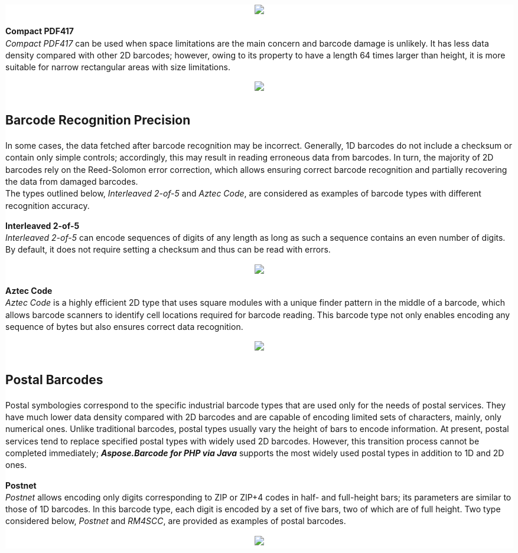 <p align="center"><image src="microqr.png"></p>
  
  
**Compact PDF417**    
*Compact PDF417* can be used when space limitations are the main concern and barcode damage is unlikely. It has less data density compared with other 2D barcodes; however, owing to its property to have a length 64 times larger than height, it is more suitable for narrow rectangular areas with size limitations.
  
<p align="center"><image src="compactpdf417.png"></p>
  

## **Barcode Recognition Precision**
<a name="precision"></a>
In some cases, the data fetched after barcode recognition may be incorrect. Generally, 1D barcodes do not include a checksum or contain only simple controls; accordingly, this may result in reading erroneous data from barcodes. In turn, the majority of 2D barcodes rely on the Reed-Solomon error correction, which allows ensuring correct barcode recognition and partially recovering the data from damaged barcodes.  
The types outlined below, *Interleaved 2-of-5* and *Aztec Code*, are considered as examples of barcode types with different recognition accuracy.
  
**Interleaved 2-of-5**  
*Interleaved 2-of-5* can encode sequences of digits of any length as long as such a sequence contains an even number of digits. By default, it does not require setting a checksum and thus can be read with errors.
  
<p align="center"><image src="interleaved2of5.png"></p>
  
  
**Aztec Code**  
*Aztec Code* is a highly efficient 2D type that uses square modules with a unique finder pattern in the middle of a barcode, which allows barcode scanners to identify cell locations required for barcode reading. This barcode type not only enables encoding any sequence of bytes but also ensures correct data recognition.
  
<p align="center"><image src="aztecfull.png"></p>
  
  
## **Postal Barcodes** 
Postal symbologies correspond to the specific industrial barcode types that are used only for the needs of postal services. They have much lower data density compared with 2D barcodes and are capable of encoding limited sets of characters, mainly, only numerical ones. Unlike traditional barcodes, postal types usually vary the height of bars to encode information. At present, postal services tend to replace specified postal types with widely used 2D barcodes. However, this transition process cannot be completed immediately; ***Aspose.Barcode for PHP via Java*** supports the most widely used postal types in addition to 1D and 2D ones.

**Postnet**  
*Postnet* allows encoding only digits corresponding to ZIP or ZIP+4 codes in half- and full-height bars; its parameters are similar to those of 1D barcodes. In this barcode type, each digit is encoded by a set of five bars, two of which are of full height.
Two type considered below, *Postnet* and *RM4SCC*, are provided as examples of postal barcodes. 
<p align="center"><image src="postnet.png"></p>
  